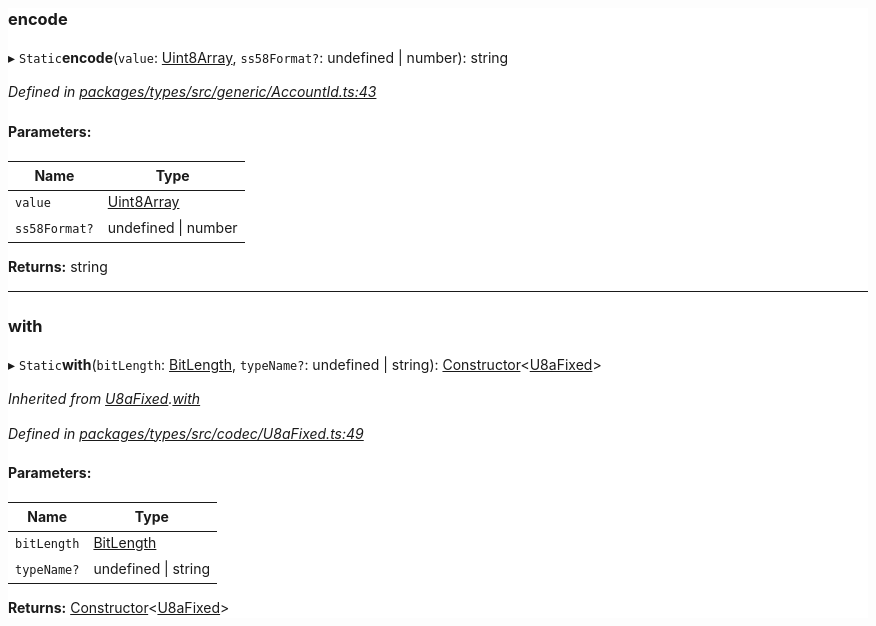 ### encode

▸ `Static`**encode**(`value`: [Uint8Array](_packages_types_src_codec_raw_.raw.md#uint8array), `ss58Format?`: undefined \| number): string

*Defined in [packages/types/src/generic/AccountId.ts:43](https://github.com/polkadot-js/api/blob/5577723b7/packages/types/src/generic/AccountId.ts#L43)*

#### Parameters:

Name | Type |
------ | ------ |
`value` | [Uint8Array](_packages_types_src_codec_raw_.raw.md#uint8array) |
`ss58Format?` | undefined \| number |

**Returns:** string

___

### with

▸ `Static`**with**(`bitLength`: [BitLength](../modules/_packages_types_src_codec_u8afixed_.md#bitlength), `typeName?`: undefined \| string): [Constructor](../interfaces/_packages_types_src_types_codec_.constructor.md)\<[U8aFixed](_packages_types_src_codec_u8afixed_.u8afixed.md)>

*Inherited from [U8aFixed](_packages_types_src_codec_u8afixed_.u8afixed.md).[with](_packages_types_src_codec_u8afixed_.u8afixed.md#with)*

*Defined in [packages/types/src/codec/U8aFixed.ts:49](https://github.com/polkadot-js/api/blob/5577723b7/packages/types/src/codec/U8aFixed.ts#L49)*

#### Parameters:

Name | Type |
------ | ------ |
`bitLength` | [BitLength](../modules/_packages_types_src_codec_u8afixed_.md#bitlength) |
`typeName?` | undefined \| string |

**Returns:** [Constructor](../interfaces/_packages_types_src_types_codec_.constructor.md)\<[U8aFixed](_packages_types_src_codec_u8afixed_.u8afixed.md)>
